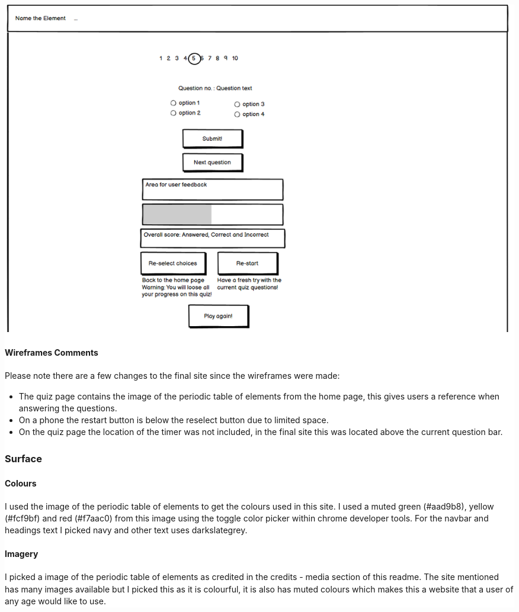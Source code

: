 ![Quiz Desktop Wireframes](assets/wireframes/quiz-desktop.PNG) 

#### Wireframes Comments

Please note there are a few changes to the final site since the wireframes were made:

  * The quiz page contains the image of the periodic table of elements from the home page, this gives users a reference when answering the questions.
  * On a phone the restart button is below the reselect button due to limited space.
  * On the quiz page the location of the timer was not included, in the final site this was located above the current question bar.

### Surface

#### Colours
I used the image of the periodic table of elements to get the colours used in this site. 
I used a muted green (#aad9b8), yellow (#fcf9bf) and red (#f7aac0) from this image using the toggle color picker 
within chrome developer tools. 
For the navbar and headings text I picked navy and other text uses darkslategrey.

#### Imagery
I picked a image of the periodic table of elements as credited in the credits - media
section of this readme. The site mentioned has many images available but 
I picked this as it is colourful, it is also has muted colours which makes this 
a website that a user of any age would like to use. 
